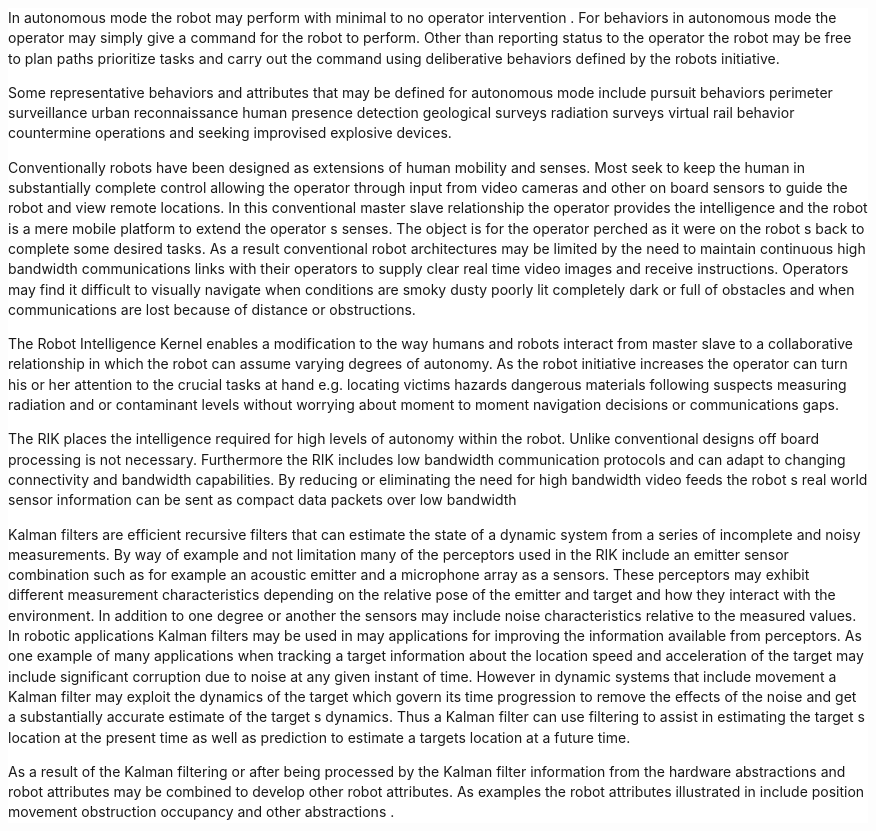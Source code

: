 In autonomous mode the robot may perform with minimal to no operator intervention . For behaviors in autonomous mode the operator may simply give a command for the robot to perform. Other than reporting status to the operator the robot may be free to plan paths prioritize tasks and carry out the command using deliberative behaviors defined by the robots initiative.

Some representative behaviors and attributes that may be defined for autonomous mode include pursuit behaviors perimeter surveillance urban reconnaissance human presence detection geological surveys radiation surveys virtual rail behavior countermine operations and seeking improvised explosive devices.

Conventionally robots have been designed as extensions of human mobility and senses. Most seek to keep the human in substantially complete control allowing the operator through input from video cameras and other on board sensors to guide the robot and view remote locations. In this conventional master slave relationship the operator provides the intelligence and the robot is a mere mobile platform to extend the operator s senses. The object is for the operator perched as it were on the robot s back to complete some desired tasks. As a result conventional robot architectures may be limited by the need to maintain continuous high bandwidth communications links with their operators to supply clear real time video images and receive instructions. Operators may find it difficult to visually navigate when conditions are smoky dusty poorly lit completely dark or full of obstacles and when communications are lost because of distance or obstructions.

The Robot Intelligence Kernel enables a modification to the way humans and robots interact from master slave to a collaborative relationship in which the robot can assume varying degrees of autonomy. As the robot initiative increases the operator can turn his or her attention to the crucial tasks at hand e.g. locating victims hazards dangerous materials following suspects measuring radiation and or contaminant levels without worrying about moment to moment navigation decisions or communications gaps.

The RIK places the intelligence required for high levels of autonomy within the robot. Unlike conventional designs off board processing is not necessary. Furthermore the RIK includes low bandwidth communication protocols and can adapt to changing connectivity and bandwidth capabilities. By reducing or eliminating the need for high bandwidth video feeds the robot s real world sensor information can be sent as compact data packets over low bandwidth 

Kalman filters are efficient recursive filters that can estimate the state of a dynamic system from a series of incomplete and noisy measurements. By way of example and not limitation many of the perceptors used in the RIK include an emitter sensor combination such as for example an acoustic emitter and a microphone array as a sensors. These perceptors may exhibit different measurement characteristics depending on the relative pose of the emitter and target and how they interact with the environment. In addition to one degree or another the sensors may include noise characteristics relative to the measured values. In robotic applications Kalman filters may be used in may applications for improving the information available from perceptors. As one example of many applications when tracking a target information about the location speed and acceleration of the target may include significant corruption due to noise at any given instant of time. However in dynamic systems that include movement a Kalman filter may exploit the dynamics of the target which govern its time progression to remove the effects of the noise and get a substantially accurate estimate of the target s dynamics. Thus a Kalman filter can use filtering to assist in estimating the target s location at the present time as well as prediction to estimate a targets location at a future time.

As a result of the Kalman filtering or after being processed by the Kalman filter information from the hardware abstractions and robot attributes may be combined to develop other robot attributes. As examples the robot attributes illustrated in include position movement obstruction occupancy and other abstractions .
